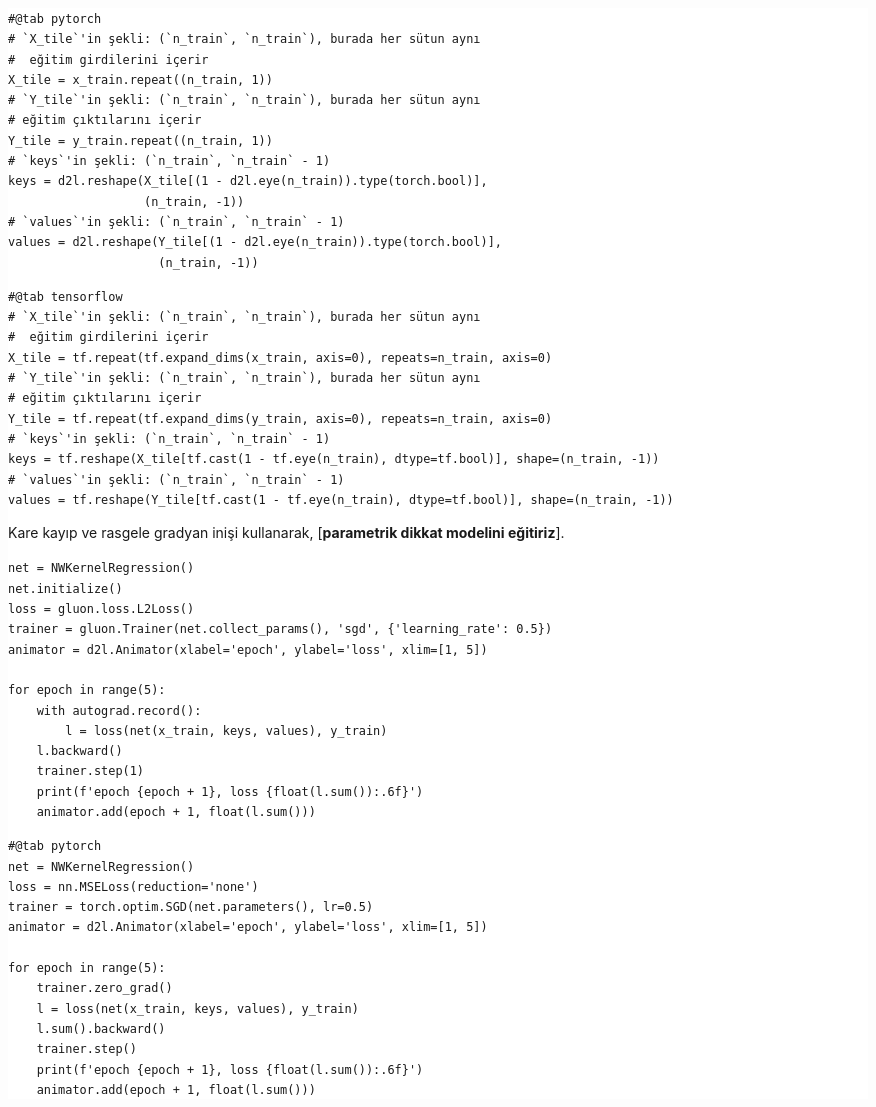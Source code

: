 ```{.python .input}
#@tab pytorch
# `X_tile`'in şekli: (`n_train`, `n_train`), burada her sütun aynı
#  eğitim girdilerini içerir
X_tile = x_train.repeat((n_train, 1))
# `Y_tile`'in şekli: (`n_train`, `n_train`), burada her sütun aynı 
# eğitim çıktılarını içerir
Y_tile = y_train.repeat((n_train, 1))
# `keys`'in şekli: (`n_train`, `n_train` - 1)
keys = d2l.reshape(X_tile[(1 - d2l.eye(n_train)).type(torch.bool)],
                   (n_train, -1))
# `values`'in şekli: (`n_train`, `n_train` - 1)
values = d2l.reshape(Y_tile[(1 - d2l.eye(n_train)).type(torch.bool)],
                     (n_train, -1))
```

```{.python .input}
#@tab tensorflow
# `X_tile`'in şekli: (`n_train`, `n_train`), burada her sütun aynı
#  eğitim girdilerini içerir
X_tile = tf.repeat(tf.expand_dims(x_train, axis=0), repeats=n_train, axis=0)
# `Y_tile`'in şekli: (`n_train`, `n_train`), burada her sütun aynı 
# eğitim çıktılarını içerir
Y_tile = tf.repeat(tf.expand_dims(y_train, axis=0), repeats=n_train, axis=0)
# `keys`'in şekli: (`n_train`, `n_train` - 1)
keys = tf.reshape(X_tile[tf.cast(1 - tf.eye(n_train), dtype=tf.bool)], shape=(n_train, -1))
# `values`'in şekli: (`n_train`, `n_train` - 1)
values = tf.reshape(Y_tile[tf.cast(1 - tf.eye(n_train), dtype=tf.bool)], shape=(n_train, -1))
```

Kare kayıp ve rasgele gradyan inişi kullanarak, [**parametrik dikkat modelini eğitiriz**].

```{.python .input}
net = NWKernelRegression()
net.initialize()
loss = gluon.loss.L2Loss()
trainer = gluon.Trainer(net.collect_params(), 'sgd', {'learning_rate': 0.5})
animator = d2l.Animator(xlabel='epoch', ylabel='loss', xlim=[1, 5])

for epoch in range(5):
    with autograd.record():
        l = loss(net(x_train, keys, values), y_train)
    l.backward()
    trainer.step(1)
    print(f'epoch {epoch + 1}, loss {float(l.sum()):.6f}')
    animator.add(epoch + 1, float(l.sum()))
```

```{.python .input}
#@tab pytorch
net = NWKernelRegression()
loss = nn.MSELoss(reduction='none')
trainer = torch.optim.SGD(net.parameters(), lr=0.5)
animator = d2l.Animator(xlabel='epoch', ylabel='loss', xlim=[1, 5])

for epoch in range(5):
    trainer.zero_grad()
    l = loss(net(x_train, keys, values), y_train)
    l.sum().backward()
    trainer.step()
    print(f'epoch {epoch + 1}, loss {float(l.sum()):.6f}')
    animator.add(epoch + 1, float(l.sum()))
```
